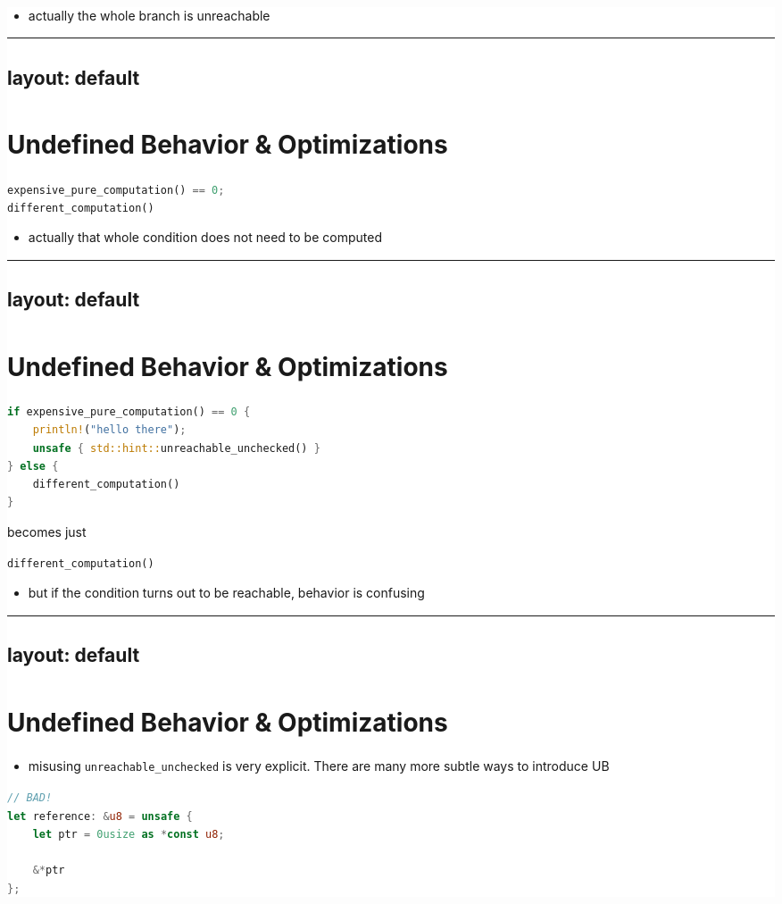 - actually the whole branch is unreachable

---
layout: default
---
# Undefined Behavior & Optimizations

```rust
expensive_pure_computation() == 0;
different_computation()
```

- actually that whole condition does not need to be computed

---
layout: default
---
# Undefined Behavior & Optimizations

```rust {all|2}
if expensive_pure_computation() == 0 {
    println!("hello there");
    unsafe { std::hint::unreachable_unchecked() }
} else {
    different_computation()
}
```

becomes just

```rust
different_computation()
```

- but if the condition turns out to be reachable, behavior is confusing


---
layout: default
---
# Undefined Behavior & Optimizations

- misusing `unreachable_unchecked` is very explicit. There are many more subtle ways to introduce UB

```rust
// BAD!
let reference: &u8 = unsafe {
    let ptr = 0usize as *const u8;

    &*ptr
};
```
